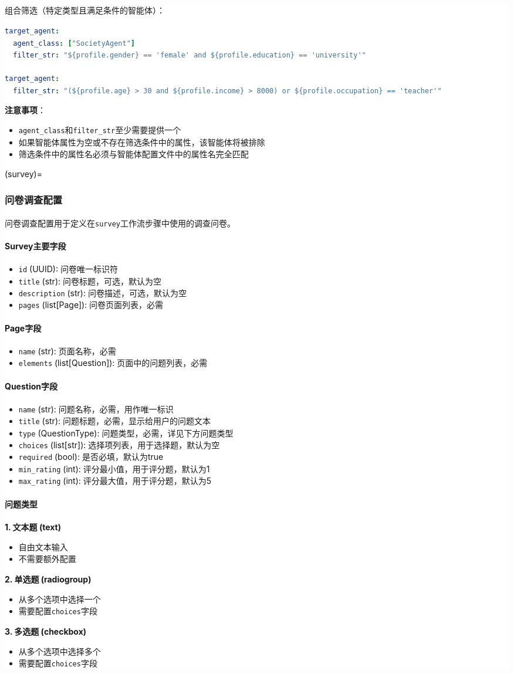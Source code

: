组合筛选（特定类型且满足条件的智能体）：
```yaml
target_agent:
  agent_class: ["SocietyAgent"]
  filter_str: "${profile.gender} == 'female' and ${profile.education} == 'university'"

target_agent:
  filter_str: "(${profile.age} > 30 and ${profile.income} > 8000) or ${profile.occupation} == 'teacher'"
```

**注意事项**：
- `agent_class`和`filter_str`至少需要提供一个
- 如果智能体属性为空或不存在筛选条件中的属性，该智能体将被排除
- 筛选条件中的属性名必须与智能体配置文件中的属性名完全匹配

(survey)=
### 问卷调查配置

问卷调查配置用于定义在`survey`工作流步骤中使用的调查问卷。

#### Survey主要字段

- `id` (UUID): 问卷唯一标识符
- `title` (str): 问卷标题，可选，默认为空
- `description` (str): 问卷描述，可选，默认为空
- `pages` (list[Page]): 问卷页面列表，必需

#### Page字段

- `name` (str): 页面名称，必需
- `elements` (list[Question]): 页面中的问题列表，必需

#### Question字段

- `name` (str): 问题名称，必需，用作唯一标识
- `title` (str): 问题标题，必需，显示给用户的问题文本
- `type` (QuestionType): 问题类型，必需，详见下方问题类型
- `choices` (list[str]): 选择项列表，用于选择题，默认为空
- `required` (bool): 是否必填，默认为true
- `min_rating` (int): 评分最小值，用于评分题，默认为1
- `max_rating` (int): 评分最大值，用于评分题，默认为5

#### 问题类型

**1. 文本题 (text)**
- 自由文本输入
- 不需要额外配置

**2. 单选题 (radiogroup)**
- 从多个选项中选择一个
- 需要配置`choices`字段

**3. 多选题 (checkbox)**
- 从多个选项中选择多个
- 需要配置`choices`字段
